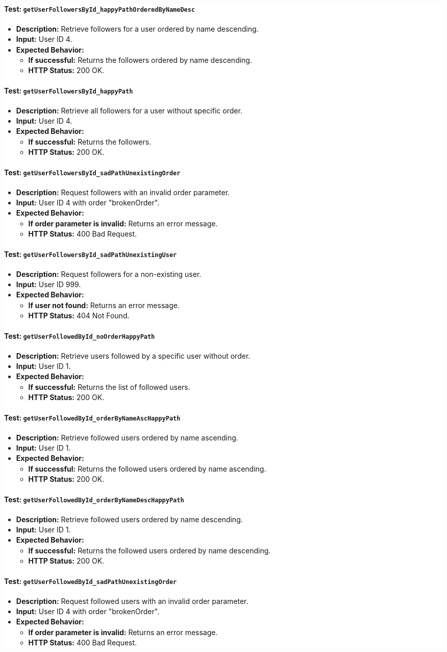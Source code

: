 #### Test: `getUserFollowersById_happyPathOrderedByNameDesc`
- **Description:** Retrieve followers for a user ordered by name descending.
- **Input:** User ID 4.
- **Expected Behavior:**
  - **If successful:** Returns the followers ordered by name descending.
  - **HTTP Status:** 200 OK.

#### Test: `getUserFollowersById_happyPath`
- **Description:** Retrieve all followers for a user without specific order.
- **Input:** User ID 4.
- **Expected Behavior:**
  - **If successful:** Returns the followers.
  - **HTTP Status:** 200 OK.

#### Test: `getUserFollowersById_sadPathUnexistingOrder`
- **Description:** Request followers with an invalid order parameter.
- **Input:** User ID 4 with order "brokenOrder".
- **Expected Behavior:**
  - **If order parameter is invalid:** Returns an error message.
  - **HTTP Status:** 400 Bad Request.

#### Test: `getUserFollowersById_sadPathUnexistingUser`
- **Description:** Request followers for a non-existing user.
- **Input:** User ID 999.
- **Expected Behavior:**
  - **If user not found:** Returns an error message.
  - **HTTP Status:** 404 Not Found.

#### Test: `getUserFollowedById_noOrderHappyPath`
- **Description:** Retrieve users followed by a specific user without order.
- **Input:** User ID 1.
- **Expected Behavior:**
  - **If successful:** Returns the list of followed users.
  - **HTTP Status:** 200 OK.

#### Test: `getUserFollowedById_orderByNameAscHappyPath`
- **Description:** Retrieve followed users ordered by name ascending.
- **Input:** User ID 1.
- **Expected Behavior:**
  - **If successful:** Returns the followed users ordered by name ascending.
  - **HTTP Status:** 200 OK.

#### Test: `getUserFollowedById_orderByNameDescHappyPath`
- **Description:** Retrieve followed users ordered by name descending.
- **Input:** User ID 1.
- **Expected Behavior:**
  - **If successful:** Returns the followed users ordered by name descending.
  - **HTTP Status:** 200 OK.

#### Test: `getUserFollowedById_sadPathUnexistingOrder`
- **Description:** Request followed users with an invalid order parameter.
- **Input:** User ID 4 with order "brokenOrder".
- **Expected Behavior:**
  - **If order parameter is invalid:** Returns an error message.
  - **HTTP Status:** 400 Bad Request.
